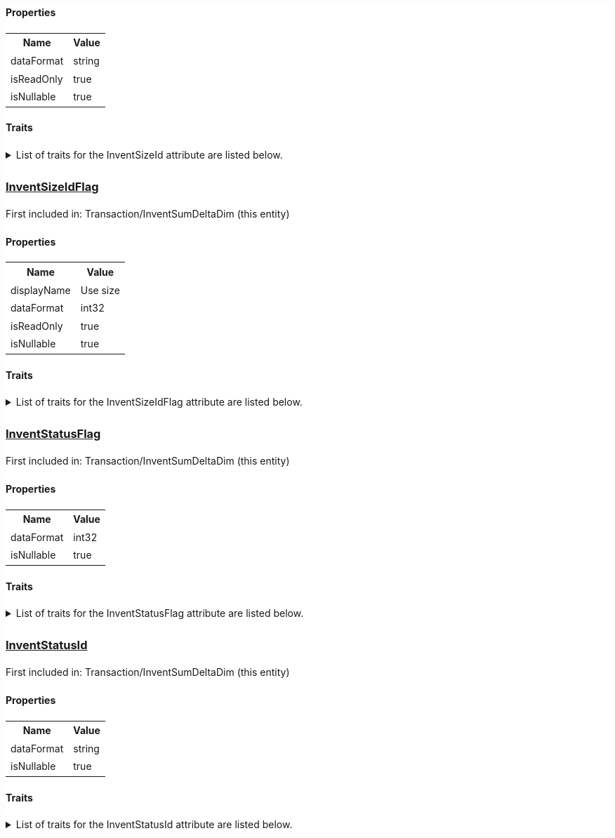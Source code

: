 #### Properties

<table><tr><th>Name</th><th>Value</th></tr><tr><td>dataFormat</td><td>string</td></tr><tr><td>isReadOnly</td><td>true</td></tr><tr><td>isNullable</td><td>true</td></tr></table>

#### Traits

<details><summary>List of traits for the InventSizeId attribute are listed below.</summary></details>

### <a href=#InventSizeIdFlag name="InventSizeIdFlag">InventSizeIdFlag</a>

First included in: Transaction/InventSumDeltaDim (this entity)  

#### Properties

<table><tr><th>Name</th><th>Value</th></tr><tr><td>displayName</td><td>Use size</td></tr><tr><td>dataFormat</td><td>int32</td></tr><tr><td>isReadOnly</td><td>true</td></tr><tr><td>isNullable</td><td>true</td></tr></table>

#### Traits

<details><summary>List of traits for the InventSizeIdFlag attribute are listed below.</summary></details>

### <a href=#InventStatusFlag name="InventStatusFlag">InventStatusFlag</a>

First included in: Transaction/InventSumDeltaDim (this entity)  

#### Properties

<table><tr><th>Name</th><th>Value</th></tr><tr><td>dataFormat</td><td>int32</td></tr><tr><td>isNullable</td><td>true</td></tr></table>

#### Traits

<details><summary>List of traits for the InventStatusFlag attribute are listed below.</summary></details>

### <a href=#InventStatusId name="InventStatusId">InventStatusId</a>

First included in: Transaction/InventSumDeltaDim (this entity)  

#### Properties

<table><tr><th>Name</th><th>Value</th></tr><tr><td>dataFormat</td><td>string</td></tr><tr><td>isNullable</td><td>true</td></tr></table>

#### Traits

<details><summary>List of traits for the InventStatusId attribute are listed below.</summary></details>
